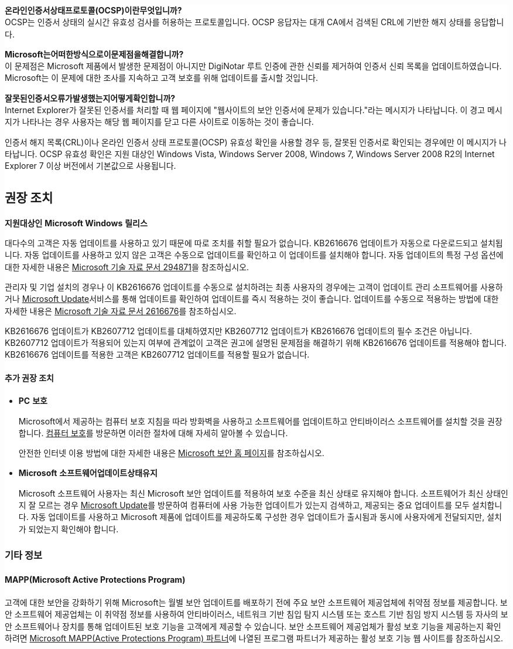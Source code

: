 **온라인인증서상태프로토콜(OCSP)이란무엇입니까?**     
OCSP는 인증서 상태의 실시간 유효성 검사를 허용하는 프로토콜입니다. OCSP 응답자는 대개 CA에서 검색된 CRL에 기반한 해지 상태를 응답합니다.
  
**Microsoft는어떠한방식으로이문제점을해결합니까?**     
이 문제점은 Microsoft 제품에서 발생한 문제점이 아니지만 DigiNotar 루트 인증에 관한 신뢰를 제거하여 인증서 신뢰 목록을 업데이트하였습니다. Microsoft는 이 문제에 대한 조사를 지속하고 고객 보호를 위해 업데이트를 출시할 것입니다.
  
**잘못된인증서오류가발생했는지어떻게확인합니까?**     
Internet Explorer가 잘못된 인증서를 처리할 때 웹 페이지에 "웹사이트의 보안 인증서에 문제가 있습니다."라는 메시지가 나타납니다. 이 경고 메시지가 나타나는 경우 사용자는 해당 웹 페이지를 닫고 다른 사이트로 이동하는 것이 좋습니다.
  
인증서 해지 목록(CRL)이나 온라인 인증서 상태 프로토콜(OCSP) 유효성 확인을 사용할 경우 등, 잘못된 인증서로 확인되는 경우에만 이 메시지가 나타납니다. OCSP 유효성 확인은 지원 대상인 Windows Vista, Windows Server 2008, Windows 7, Windows Server 2008 R2의 Internet Explorer 7 이상 버전에서 기본값으로 사용됩니다.
  
권장 조치  
---------
  

**지원대상인** **Microsoft Windows** **릴리스**
  
대다수의 고객은 자동 업데이트를 사용하고 있기 때문에 따로 조치를 취할 필요가 없습니다. KB2616676 업데이트가 자동으로 다운로드되고 설치됩니다. 자동 업데이트를 사용하고 있지 않은 고객은 수동으로 업데이트를 확인하고 이 업데이트를 설치해야 합니다. 자동 업데이트의 특정 구성 옵션에 대한 자세한 내용은 [Microsoft 기술 자료 문서 294871](http://support.microsoft.com/kb/294871)을 참조하십시오.
  
관리자 및 기업 설치의 경우나 이 KB2616676 업데이트를 수동으로 설치하려는 최종 사용자의 경우에는 고객이 업데이트 관리 소프트웨어를 사용하거나 [Microsoft Update](http://go.microsoft.com/fwlink/?linkid=40747)서비스를 통해 업데이트를 확인하여 업데이트를 즉시 적용하는 것이 좋습니다. 업데이트를 수동으로 적용하는 방법에 대한 자세한 내용은 [Microsoft 기술 자료 문서 2616676](http://support.microsoft.com/kb/2616676)를 참조하십시오.
  
KB2616676 업데이트가 KB2607712 업데이트를 대체하였지만 KB2607712 업데이트가 KB2616676 업데이트의 필수 조건은 아닙니다. KB2607712 업데이트가 적용되어 있는지 여부에 관계없이 고객은 권고에 설명된 문제점을 해결하기 위해 KB2616676 업데이트를 적용해야 합니다. KB2616676 업데이트를 적용한 고객은 KB2607712 업데이트를 적용할 필요가 없습니다.
  
#### 추가 권장 조치
  
-   **PC** **보호**
  
    Microsoft에서 제공하는 컴퓨터 보호 지침을 따라 방화벽을 사용하고 소프트웨어를 업데이트하고 안티바이러스 소프트웨어를 설치할 것을 권장합니다. [컴퓨터 보호](http://www.microsoft.com/korea/protect/computer/default.mspx)를 방문하면 이러한 절차에 대해 자세히 알아볼 수 있습니다.
  
    안전한 인터넷 이용 방법에 대한 자세한 내용은 [Microsoft 보안 홈 페이지](http://www.microsoft.com/korea/security/default.mspx)를 참조하십시오.
  
-   **Microsoft** **소프트웨어업데이트상태유지**
  
    Microsoft 소프트웨어 사용자는 최신 Microsoft 보안 업데이트를 적용하여 보호 수준을 최신 상태로 유지해야 합니다. 소프트웨어가 최신 상태인지 잘 모르는 경우 [Microsoft Update](http://go.microsoft.com/fwlink/?linkid=40747)를 방문하여 컴퓨터에 사용 가능한 업데이트가 있는지 검색하고, 제공되는 중요 업데이트를 모두 설치합니다. 자동 업데이트를 사용하고 Microsoft 제품에 업데이트를 제공하도록 구성한 경우 업데이트가 출시됨과 동시에 사용자에게 전달되지만, 설치가 되었는지 확인해야 합니다.
  
### 기타 정보
  
#### MAPP(Microsoft Active Protections Program)
  
고객에 대한 보안을 강화하기 위해 Microsoft는 월별 보안 업데이트를 배포하기 전에 주요 보안 소프트웨어 제공업체에 취약점 정보를 제공합니다. 보안 소프트웨어 제공업체는 이 취약점 정보를 사용하여 안티바이러스, 네트워크 기반 침입 탐지 시스템 또는 호스트 기반 침임 방지 시스템 등 자사의 보안 소프트웨어나 장치를 통해 업데이트된 보호 기능을 고객에게 제공할 수 있습니다. 보안 소프트웨어 제공업체가 활성 보호 기능을 제공하는지 확인하려면 [Microsoft MAPP(Active Protections Program) 파트너](http://go.microsoft.com/fwlink/?linkid=215201)에 나열된 프로그램 파트너가 제공하는 활성 보호 기능 웹 사이트를 참조하십시오.
  